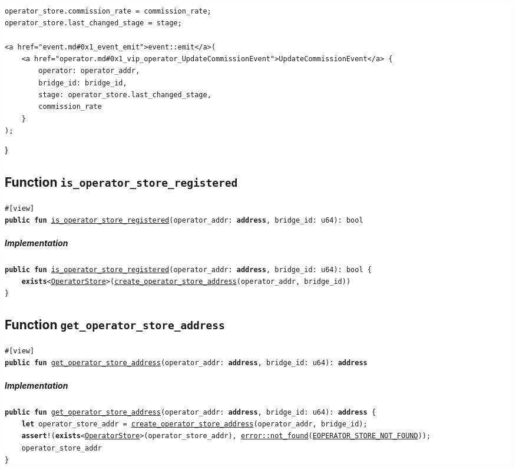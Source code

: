     operator_store.commission_rate = commission_rate;
    operator_store.last_changed_stage = stage;

    <a href="event.md#0x1_event_emit">event::emit</a>(
        <a href="operator.md#0x1_vip_operator_UpdateCommissionEvent">UpdateCommissionEvent</a> {
            operator: operator_addr,
            bridge_id: bridge_id,
            stage: operator_store.last_changed_stage,
            commission_rate
        }
    );
}
</code></pre>



<a id="0x1_vip_operator_is_operator_store_registered"></a>

## Function `is_operator_store_registered`



<pre><code>#[view]
<b>public</b> <b>fun</b> <a href="operator.md#0x1_vip_operator_is_operator_store_registered">is_operator_store_registered</a>(operator_addr: <b>address</b>, bridge_id: u64): bool
</code></pre>



##### Implementation


<pre><code><b>public</b> <b>fun</b> <a href="operator.md#0x1_vip_operator_is_operator_store_registered">is_operator_store_registered</a>(operator_addr: <b>address</b>, bridge_id: u64): bool {
    <b>exists</b>&lt;<a href="operator.md#0x1_vip_operator_OperatorStore">OperatorStore</a>&gt;(<a href="operator.md#0x1_vip_operator_create_operator_store_address">create_operator_store_address</a>(operator_addr, bridge_id))
}
</code></pre>



<a id="0x1_vip_operator_get_operator_store_address"></a>

## Function `get_operator_store_address`



<pre><code>#[view]
<b>public</b> <b>fun</b> <a href="operator.md#0x1_vip_operator_get_operator_store_address">get_operator_store_address</a>(operator_addr: <b>address</b>, bridge_id: u64): <b>address</b>
</code></pre>



##### Implementation


<pre><code><b>public</b> <b>fun</b> <a href="operator.md#0x1_vip_operator_get_operator_store_address">get_operator_store_address</a>(operator_addr: <b>address</b>, bridge_id: u64): <b>address</b> {
    <b>let</b> operator_store_addr = <a href="operator.md#0x1_vip_operator_create_operator_store_address">create_operator_store_address</a>(operator_addr, bridge_id);
    <b>assert</b>!(<b>exists</b>&lt;<a href="operator.md#0x1_vip_operator_OperatorStore">OperatorStore</a>&gt;(operator_store_addr), <a href="../../move_nursery/../move_stdlib/doc/error.md#0x1_error_not_found">error::not_found</a>(<a href="operator.md#0x1_vip_operator_EOPERATOR_STORE_NOT_FOUND">EOPERATOR_STORE_NOT_FOUND</a>));
    operator_store_addr
}
</code></pre>

